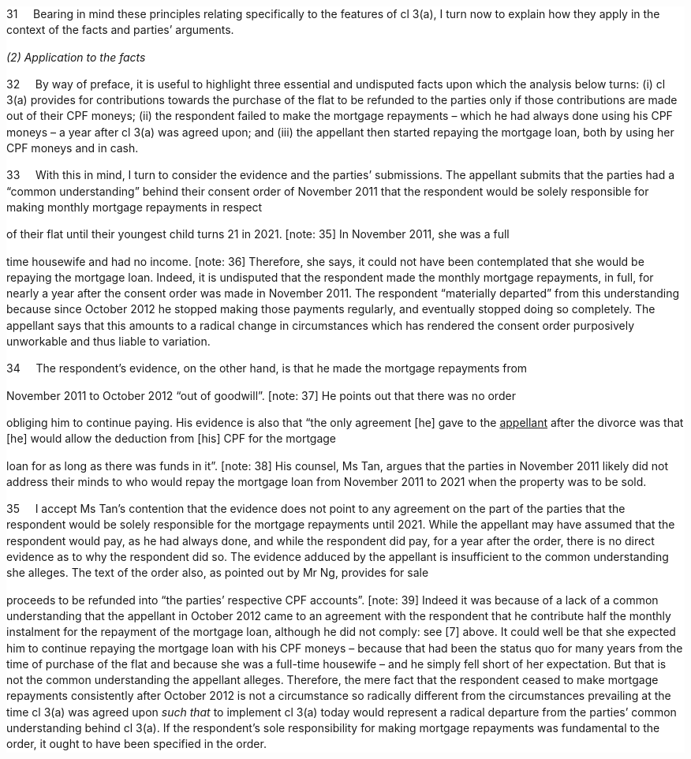 31     Bearing in mind these principles relating specifically to the features of cl 3(a), I turn now to explain how they apply in the context of the facts and parties’ arguments. 

_(2) Application to the facts_ 

32     By way of preface, it is useful to highlight three essential and undisputed facts upon which the analysis below turns: (i) cl 3(a) provides for contributions towards the purchase of the flat to be refunded to the parties only if those contributions are made out of their CPF moneys; (ii) the respondent failed to make the mortgage repayments – which he had always done using his CPF moneys – a year after cl 3(a) was agreed upon; and (iii) the appellant then started repaying the mortgage loan, both by using her CPF moneys and in cash. 

33     With this in mind, I turn to consider the evidence and the parties’ submissions. The appellant submits that the parties had a “common understanding” behind their consent order of November 2011 that the respondent would be solely responsible for making monthly mortgage repayments in respect 

of their flat until their youngest child turns 21 in 2021. [note: 35] In November 2011, she was a full

time housewife and had no income. [note: 36] Therefore, she says, it could not have been contemplated that she would be repaying the mortgage loan. Indeed, it is undisputed that the respondent made the monthly mortgage repayments, in full, for nearly a year after the consent order was made in November 2011. The respondent “materially departed” from this understanding because since October 2012 he stopped making those payments regularly, and eventually stopped doing so completely. The appellant says that this amounts to a radical change in circumstances which has rendered the consent order purposively unworkable and thus liable to variation. 

34     The respondent’s evidence, on the other hand, is that he made the mortgage repayments from 

November 2011 to October 2012 “out of goodwill”. [note: 37] He points out that there was no order 


obliging him to continue paying. His evidence is also that “the only agreement [he] gave to the [appellant] after the divorce was that [he] would allow the deduction from [his] CPF for the mortgage 

loan for as long as there was funds in it”. [note: 38] His counsel, Ms Tan, argues that the parties in November 2011 likely did not address their minds to who would repay the mortgage loan from November 2011 to 2021 when the property was to be sold. 

35     I accept Ms Tan’s contention that the evidence does not point to any agreement on the part of the parties that the respondent would be solely responsible for the mortgage repayments until 2021. While the appellant may have assumed that the respondent would pay, as he had always done, and while the respondent did pay, for a year after the order, there is no direct evidence as to why the respondent did so. The evidence adduced by the appellant is insufficient to the common understanding she alleges. The text of the order also, as pointed out by Mr Ng, provides for sale 

proceeds to be refunded into “the parties’ respective CPF accounts”. [note: 39] Indeed it was because of a lack of a common understanding that the appellant in October 2012 came to an agreement with the respondent that he contribute half the monthly instalment for the repayment of the mortgage loan, although he did not comply: see [7] above. It could well be that she expected him to continue repaying the mortgage loan with his CPF moneys – because that had been the status quo for many years from the time of purchase of the flat and because she was a full-time housewife – and he simply fell short of her expectation. But that is not the common understanding the appellant alleges. Therefore, the mere fact that the respondent ceased to make mortgage repayments consistently after October 2012 is not a circumstance so radically different from the circumstances prevailing at the time cl 3(a) was agreed upon _such that_ to implement cl 3(a) today would represent a radical departure from the parties’ common understanding behind cl 3(a). If the respondent’s sole responsibility for making mortgage repayments was fundamental to the order, it ought to have been specified in the order. 


 [Respondent]: $300/
 [Appellant]: $318/